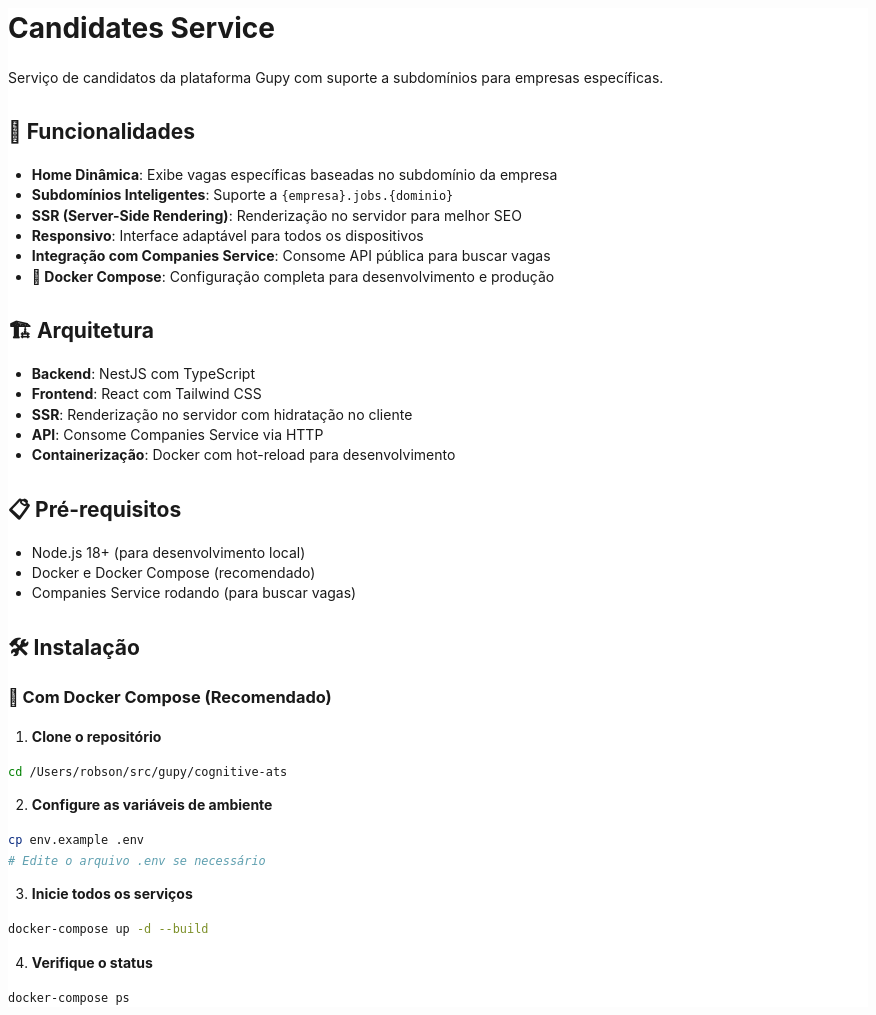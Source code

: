 # Candidates Service

Serviço de candidatos da plataforma Gupy com suporte a subdomínios para empresas específicas.

## 🚀 Funcionalidades

- **Home Dinâmica**: Exibe vagas específicas baseadas no subdomínio da empresa
- **Subdomínios Inteligentes**: Suporte a `{empresa}.jobs.{dominio}`
- **SSR (Server-Side Rendering)**: Renderização no servidor para melhor SEO
- **Responsivo**: Interface adaptável para todos os dispositivos
- **Integração com Companies Service**: Consome API pública para buscar vagas
- **🐳 Docker Compose**: Configuração completa para desenvolvimento e produção

## 🏗️ Arquitetura

- **Backend**: NestJS com TypeScript
- **Frontend**: React com Tailwind CSS
- **SSR**: Renderização no servidor com hidratação no cliente
- **API**: Consome Companies Service via HTTP
- **Containerização**: Docker com hot-reload para desenvolvimento

## 📋 Pré-requisitos

- Node.js 18+ (para desenvolvimento local)
- Docker e Docker Compose (recomendado)
- Companies Service rodando (para buscar vagas)

## 🛠️ Instalação

### 🐳 Com Docker Compose (Recomendado)

1. **Clone o repositório**
```bash
cd /Users/robson/src/gupy/cognitive-ats
```

2. **Configure as variáveis de ambiente**
```bash
cp env.example .env
# Edite o arquivo .env se necessário
```

3. **Inicie todos os serviços**
```bash
docker-compose up -d --build
```

4. **Verifique o status**
```bash
docker-compose ps
```
